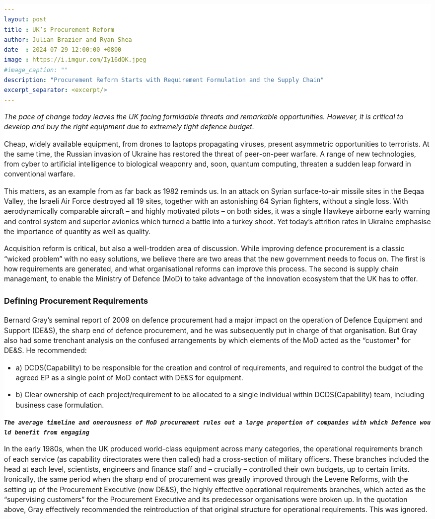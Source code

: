 ```yaml
---
layout: post
title : UK’s Procurement Reform
author: Julian Brazier and Ryan Shea
date  : 2024-07-29 12:00:00 +0800
image : https://i.imgur.com/Iy16dQK.jpeg
#image_caption: ""
description: "Procurement Reform Starts with Requirement Formulation and the Supply Chain"
excerpt_separator: <excerpt/>
---
```


_The pace of change today leaves the UK facing formidable threats and remarkable opportunities. However, it is critical to develop and buy the right equipment due to extremely tight defence budget._

<excerpt/>

Cheap, widely available equipment, from drones to laptops propagating viruses, present asymmetric opportunities to terrorists. At the same time, the Russian invasion of Ukraine has restored the threat of peer-on-peer warfare. A range of new technologies, from cyber to artificial intelligence to biological weaponry and, soon, quantum computing, threaten a sudden leap forward in conventional warfare.

This matters, as an example from as far back as 1982 reminds us. In an attack on Syrian surface-to-air missile sites in the Beqaa Valley, the Israeli Air Force destroyed all 19 sites, together with an astonishing 64 Syrian fighters, without a single loss. With aerodynamically comparable aircraft – and highly motivated pilots – on both sides, it was a single Hawkeye airborne early warning and control system and superior avionics which turned a battle into a turkey shoot. Yet today’s attrition rates in Ukraine emphasise the importance of quantity as well as quality.

Acquisition reform is critical, but also a well-trodden area of discussion. While improving defence procurement is a classic “wicked problem” with no easy solutions, we believe there are two areas that the new government needs to focus on. The first is how requirements are generated, and what organisational reforms can improve this process. The second is supply chain management, to enable the Ministry of Defence (MoD) to take advantage of the innovation ecosystem that the UK has to offer.


### Defining Procurement Requirements

Bernard Gray’s seminal report of 2009 on defence procurement had a major impact on the operation of Defence Equipment and Support (DE&S), the sharp end of defence procurement, and he was subsequently put in charge of that organisation. But Gray also had some trenchant analysis on the confused arrangements by which elements of the MoD acted as the “customer” for DE&S. He recommended:

- a) DCDS(Capability) to be responsible for the creation and control of requirements, and required to control the budget of the agreed EP as a single point of MoD contact with DE&S for equipment.

- b) Clear ownership of each project/requirement to be allocated to a single individual within DCDS(Capability) team, including business case formulation.

___`The average timeline and onerousness of MoD procurement rules out a large proportion of companies with which Defence would benefit from engaging`___

In the early 1980s, when the UK produced world-class equipment across many categories, the operational requirements branch of each service (as capability directorates were then called) had a cross-section of military officers. These branches included the head at each level, scientists, engineers and finance staff and – crucially – controlled their own budgets, up to certain limits. Ironically, the same period when the sharp end of procurement was greatly improved through the Levene Reforms, with the setting up of the Procurement Executive (now DE&S), the highly effective operational requirements branches, which acted as the “supervising customers” for the Procurement Executive and its predecessor organisations were broken up. In the quotation above, Gray effectively recommended the reintroduction of that original structure for operational requirements. This was ignored.
